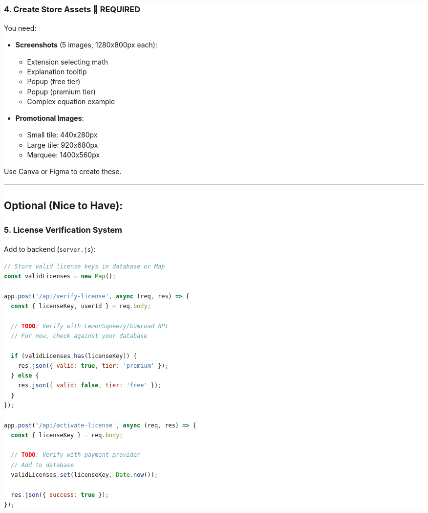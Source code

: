 ### 4. **Create Store Assets** 🔴 REQUIRED

You need:
- **Screenshots** (5 images, 1280x800px each):
  - Extension selecting math
  - Explanation tooltip
  - Popup (free tier)
  - Popup (premium tier)
  - Complex equation example

- **Promotional Images**:
  - Small tile: 440x280px
  - Large tile: 920x680px
  - Marquee: 1400x560px

Use Canva or Figma to create these.

---

## Optional (Nice to Have):

### 5. **License Verification System**

Add to backend (`server.js`):

```javascript
// Store valid license keys in database or Map
const validLicenses = new Map();

app.post('/api/verify-license', async (req, res) => {
  const { licenseKey, userId } = req.body;

  // TODO: Verify with LemonSqueezy/Gumroad API
  // For now, check against your database

  if (validLicenses.has(licenseKey)) {
    res.json({ valid: true, tier: 'premium' });
  } else {
    res.json({ valid: false, tier: 'free' });
  }
});

app.post('/api/activate-license', async (req, res) => {
  const { licenseKey } = req.body;

  // TODO: Verify with payment provider
  // Add to database
  validLicenses.set(licenseKey, Date.now());

  res.json({ success: true });
});
```
